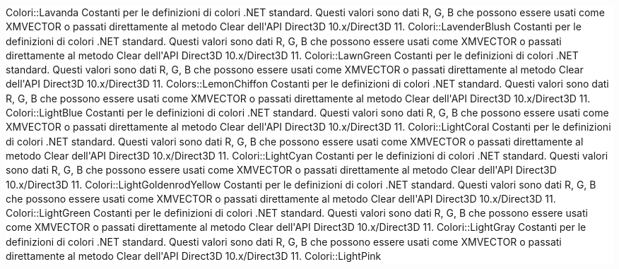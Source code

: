 <tr class="odd">
<td>Colori::Lavanda</td>
<td>Costanti per le definizioni di colori .NET standard. Questi valori sono dati R, G, B che possono essere usati come XMVECTOR o passati direttamente al metodo Clear dell'API Direct3D 10.x/Direct3D 11.</td>
</tr>
<tr class="even">
<td>Colori::LavenderBlush</td>
<td>Costanti per le definizioni di colori .NET standard. Questi valori sono dati R, G, B che possono essere usati come XMVECTOR o passati direttamente al metodo Clear dell'API Direct3D 10.x/Direct3D 11.</td>
</tr>
<tr class="odd">
<td>Colori::LawnGreen</td>
<td>Costanti per le definizioni di colori .NET standard. Questi valori sono dati R, G, B che possono essere usati come XMVECTOR o passati direttamente al metodo Clear dell'API Direct3D 10.x/Direct3D 11.</td>
</tr>
<tr class="even">
<td>Colors::LemonChiffon</td>
<td>Costanti per le definizioni di colori .NET standard. Questi valori sono dati R, G, B che possono essere usati come XMVECTOR o passati direttamente al metodo Clear dell'API Direct3D 10.x/Direct3D 11.</td>
</tr>
<tr class="odd">
<td>Colori::LightBlue</td>
<td>Costanti per le definizioni di colori .NET standard. Questi valori sono dati R, G, B che possono essere usati come XMVECTOR o passati direttamente al metodo Clear dell'API Direct3D 10.x/Direct3D 11.</td>
</tr>
<tr class="even">
<td>Colori::LightCoral</td>
<td>Costanti per le definizioni di colori .NET standard. Questi valori sono dati R, G, B che possono essere usati come XMVECTOR o passati direttamente al metodo Clear dell'API Direct3D 10.x/Direct3D 11.</td>
</tr>
<tr class="odd">
<td>Colori::LightCyan</td>
<td>Costanti per le definizioni di colori .NET standard. Questi valori sono dati R, G, B che possono essere usati come XMVECTOR o passati direttamente al metodo Clear dell'API Direct3D 10.x/Direct3D 11.</td>
</tr>
<tr class="even">
<td>Colori::LightGoldenrodYellow</td>
<td>Costanti per le definizioni di colori .NET standard. Questi valori sono dati R, G, B che possono essere usati come XMVECTOR o passati direttamente al metodo Clear dell'API Direct3D 10.x/Direct3D 11.</td>
</tr>
<tr class="odd">
<td>Colori::LightGreen</td>
<td>Costanti per le definizioni di colori .NET standard. Questi valori sono dati R, G, B che possono essere usati come XMVECTOR o passati direttamente al metodo Clear dell'API Direct3D 10.x/Direct3D 11.</td>
</tr>
<tr class="even">
<td>Colori::LightGray</td>
<td>Costanti per le definizioni di colori .NET standard. Questi valori sono dati R, G, B che possono essere usati come XMVECTOR o passati direttamente al metodo Clear dell'API Direct3D 10.x/Direct3D 11.</td>
</tr>
<tr class="odd">
<td>Colori::LightPink</td>